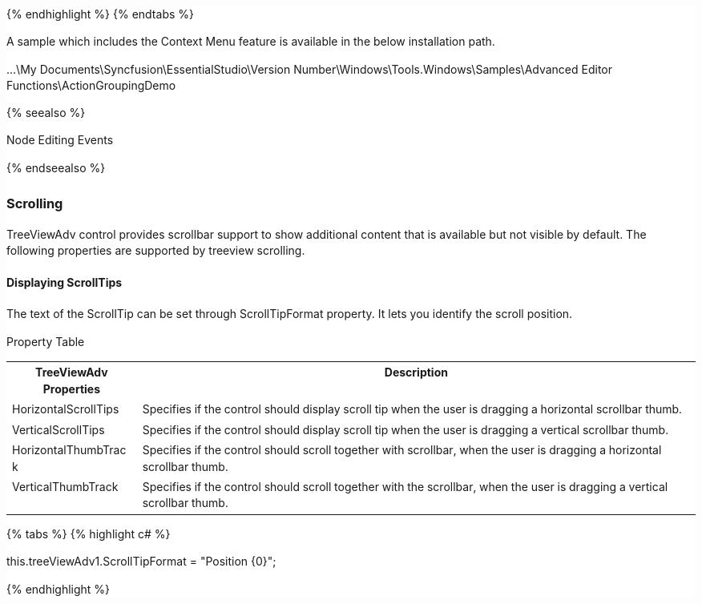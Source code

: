 {% endhighlight %}
{% endtabs %}

A sample which includes the Context Menu feature is available in the below installation path.

…\My Documents\Syncfusion\EssentialStudio\Version Number\Windows\Tools.Windows\Samples\Advanced Editor Functions\ActionGroupingDemo

{% seealso %}

Node Editing Events

{% endseealso %}

### Scrolling

TreeViewAdv control provides scrollbar support to show additional content that is available but not visible by default. The following properties are supported by treeview scrolling.

#### Displaying ScrollTips

The text of the ScrollTip can be set through ScrollTipFormat property. It lets you identify the scroll position.

Property Table

<table>
<tr>
<th>
TreeViewAdv Properties</th><th>
Description</th></tr>
<tr>
<td>
HorizontalScrollTips</td><td>
Specifies if the control should display scroll tip when the user is dragging a horizontal scrollbar thumb.</td></tr>
<tr>
<td>
VerticalScrollTips</td><td>
Specifies if the control should display scroll tip when the user is dragging a vertical scrollbar thumb.</td></tr>
<tr>
<td>
HorizontalThumbTrack</td><td>
Specifies if the control should scroll together with scrollbar, when the user is dragging a horizontal scrollbar thumb.</td></tr>
<tr>
<td>
VerticalThumbTrack</td><td>
Specifies if the control should scroll together with the scrollbar, when the user is dragging a vertical scrollbar thumb.</td></tr>
</table>

{% tabs %}
{% highlight c# %}

this.treeViewAdv1.ScrollTipFormat = "Position {0}";

{% endhighlight %}

